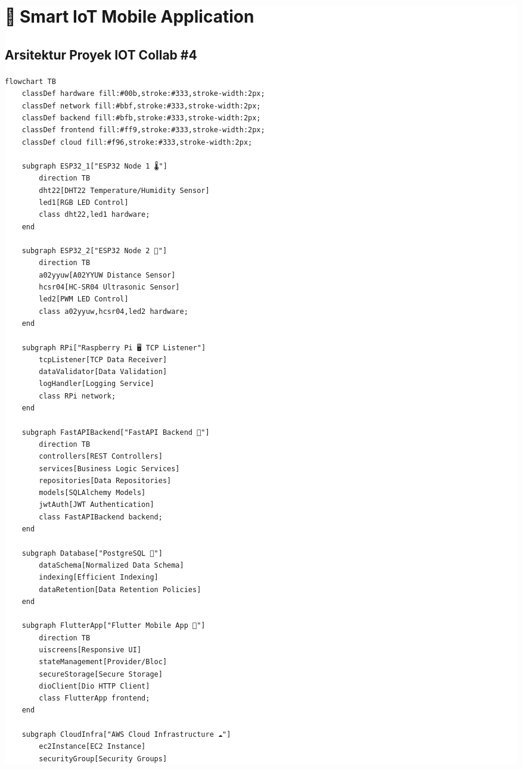 # 📱 Smart IoT Mobile Application

## Arsitektur Proyek IOT Collab #4

```mermaid
flowchart TB
    classDef hardware fill:#00b,stroke:#333,stroke-width:2px;
    classDef network fill:#bbf,stroke:#333,stroke-width:2px;
    classDef backend fill:#bfb,stroke:#333,stroke-width:2px;
    classDef frontend fill:#ff9,stroke:#333,stroke-width:2px;
    classDef cloud fill:#f96,stroke:#333,stroke-width:2px;

    subgraph ESP32_1["ESP32 Node 1 🌡️"]
        direction TB
        dht22[DHT22 Temperature/Humidity Sensor]
        led1[RGB LED Control]
        class dht22,led1 hardware;
    end

    subgraph ESP32_2["ESP32 Node 2 📏"]
        direction TB
        a02yyuw[A02YYUW Distance Sensor]
        hcsr04[HC-SR04 Ultrasonic Sensor]
        led2[PWM LED Control]
        class a02yyuw,hcsr04,led2 hardware;
    end

    subgraph RPi["Raspberry Pi 🖥️ TCP Listener"]
        tcpListener[TCP Data Receiver]
        dataValidator[Data Validation]
        logHandler[Logging Service]
        class RPi network;
    end

    subgraph FastAPIBackend["FastAPI Backend 🚀"]
        direction TB
        controllers[REST Controllers]
        services[Business Logic Services]
        repositories[Data Repositories]
        models[SQLAlchemy Models]
        jwtAuth[JWT Authentication]
        class FastAPIBackend backend;
    end

    subgraph Database["PostgreSQL 💾"]
        dataSchema[Normalized Data Schema]
        indexing[Efficient Indexing]
        dataRetention[Data Retention Policies]
    end

    subgraph FlutterApp["Flutter Mobile App 📱"]
        direction TB
        uiscreens[Responsive UI]
        stateManagement[Provider/Bloc]
        secureStorage[Secure Storage]
        dioClient[Dio HTTP Client]
        class FlutterApp frontend;
    end

    subgraph CloudInfra["AWS Cloud Infrastructure ☁️"]
        ec2Instance[EC2 Instance]
        securityGroup[Security Groups]
```